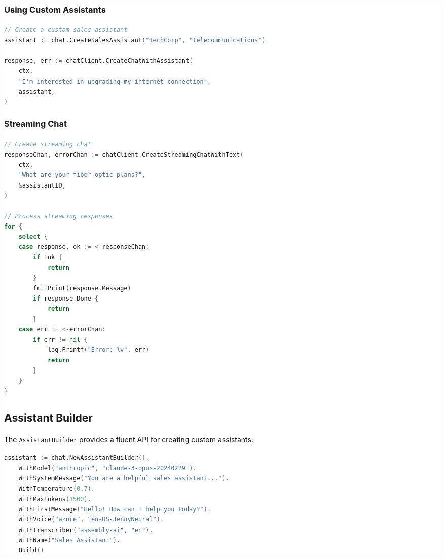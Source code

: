 ### Using Custom Assistants

```go
// Create a custom sales assistant
assistant := chat.CreateSalesAssistant("TechCorp", "telecommunications")

response, err := chatClient.CreateChatWithAssistant(
    ctx,
    "I'm interested in upgrading my internet connection",
    assistant,
)
```

### Streaming Chat

```go
// Create streaming chat
responseChan, errorChan := chatClient.CreateStreamingChatWithText(
    ctx,
    "What are your fiber optic plans?",
    &assistantID,
)

// Process streaming responses
for {
    select {
    case response, ok := <-responseChan:
        if !ok {
            return
        }
        fmt.Print(response.Message)
        if response.Done {
            return
        }
    case err := <-errorChan:
        if err != nil {
            log.Printf("Error: %v", err)
            return
        }
    }
}
```

## Assistant Builder

The `AssistantBuilder` provides a fluent API for creating custom assistants:

```go
assistant := chat.NewAssistantBuilder().
    WithModel("anthropic", "claude-3-opus-20240229").
    WithSystemMessage("You are a helpful sales assistant...").
    WithTemperature(0.7).
    WithMaxTokens(1500).
    WithFirstMessage("Hello! How can I help you today?").
    WithVoice("azure", "en-US-JennyNeural").
    WithTranscriber("assembly-ai", "en").
    WithName("Sales Assistant").
    Build()
```
